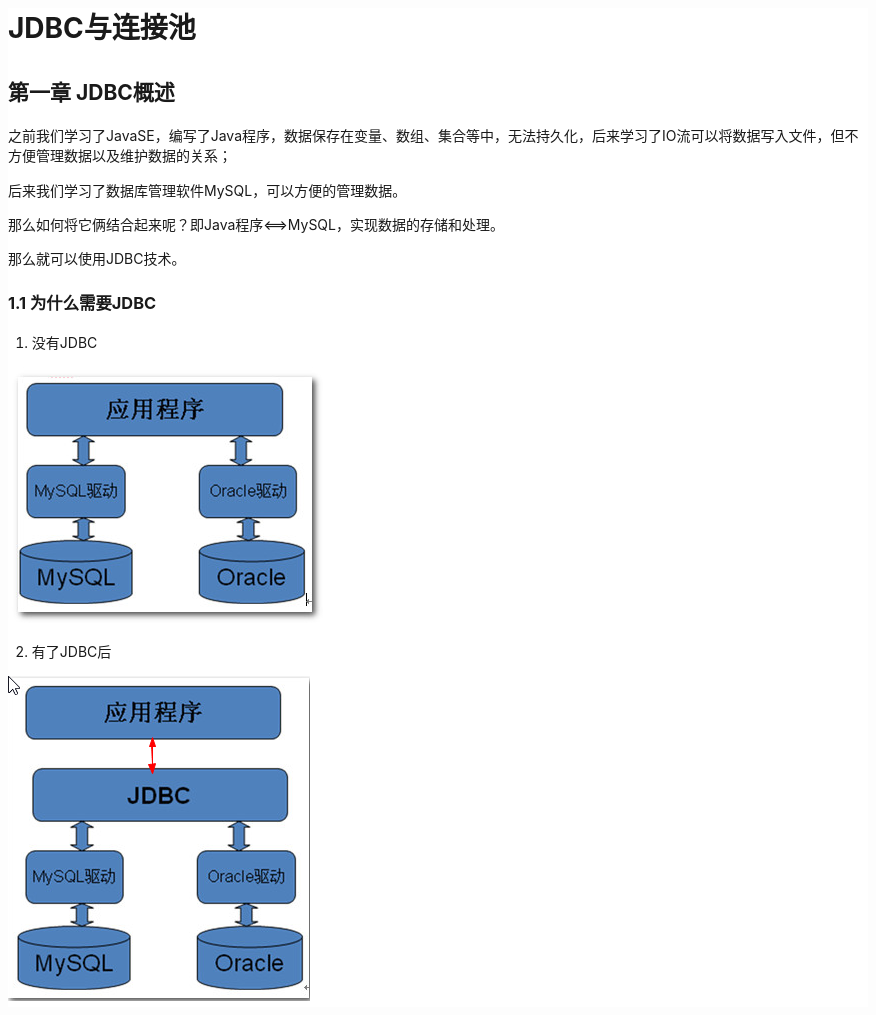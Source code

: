# JDBC与连接池

## 第一章 JDBC概述

之前我们学习了JavaSE，编写了Java程序，数据保存在变量、数组、集合等中，无法持久化，后来学习了IO流可以将数据写入文件，但不方便管理数据以及维护数据的关系；

后来我们学习了数据库管理软件MySQL，可以方便的管理数据。

那么如何将它俩结合起来呢？即Java程序<==>MySQL，实现数据的存储和处理。

那么就可以使用JDBC技术。

### 1.1 为什么需要JDBC

1. 没有JDBC

![images](./images/41.png)

2. 有了JDBC后

![images](./images/42.png)
